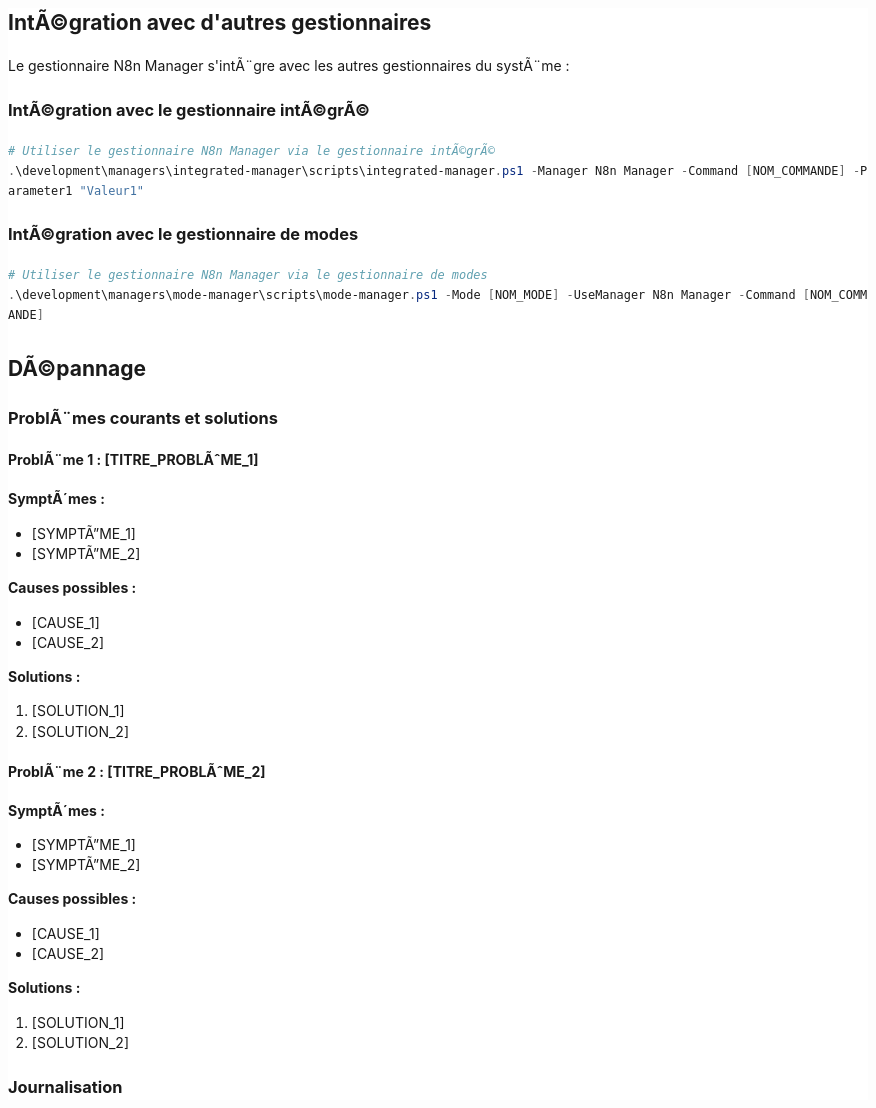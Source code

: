 ## IntÃ©gration avec d'autres gestionnaires

Le gestionnaire N8n Manager s'intÃ¨gre avec les autres gestionnaires du systÃ¨me :

### IntÃ©gration avec le gestionnaire intÃ©grÃ©

```powershell
# Utiliser le gestionnaire N8n Manager via le gestionnaire intÃ©grÃ©
.\development\managers\integrated-manager\scripts\integrated-manager.ps1 -Manager N8n Manager -Command [NOM_COMMANDE] -Parameter1 "Valeur1"
```

### IntÃ©gration avec le gestionnaire de modes

```powershell
# Utiliser le gestionnaire N8n Manager via le gestionnaire de modes
.\development\managers\mode-manager\scripts\mode-manager.ps1 -Mode [NOM_MODE] -UseManager N8n Manager -Command [NOM_COMMANDE]
```

## DÃ©pannage

### ProblÃ¨mes courants et solutions

#### ProblÃ¨me 1 : [TITRE_PROBLÃˆME_1]

**SymptÃ´mes :**
- [SYMPTÃ”ME_1]
- [SYMPTÃ”ME_2]

**Causes possibles :**
- [CAUSE_1]
- [CAUSE_2]

**Solutions :**
1. [SOLUTION_1]
2. [SOLUTION_2]

#### ProblÃ¨me 2 : [TITRE_PROBLÃˆME_2]

**SymptÃ´mes :**
- [SYMPTÃ”ME_1]
- [SYMPTÃ”ME_2]

**Causes possibles :**
- [CAUSE_1]
- [CAUSE_2]

**Solutions :**
1. [SOLUTION_1]
2. [SOLUTION_2]

### Journalisation
